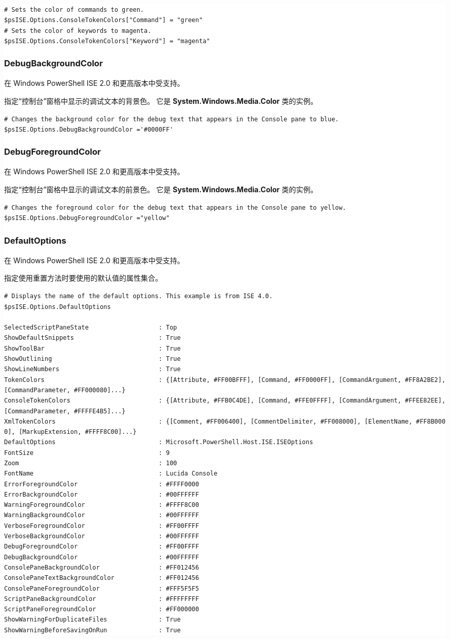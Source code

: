 ```
# Sets the color of commands to green.
$psISE.Options.ConsoleTokenColors["Command"] = "green"
# Sets the color of keywords to magenta.
$psISE.Options.ConsoleTokenColors["Keyword"] = "magenta"

```

###  <a name="dbc"></a> DebugBackgroundColor
  在 Windows PowerShell ISE 2.0 和更高版本中受支持。

 指定“控制台”窗格中显示的调试文本的背景色。 它是 **System.Windows.Media.Color** 类的实例。

```
# Changes the background color for the debug text that appears in the Console pane to blue.
$psISE.Options.DebugBackgroundColor ='#0000FF'
```

###  <a name="dfc"></a> DebugForegroundColor
  在 Windows PowerShell ISE 2.0 和更高版本中受支持。

 指定“控制台”窗格中显示的调试文本的前景色。 它是 **System.Windows.Media.Color** 类的实例。

```
# Changes the foreground color for the debug text that appears in the Console pane to yellow.
$psISE.Options.DebugForegroundColor ="yellow"
```

###  <a name="do"></a> DefaultOptions
  在 Windows PowerShell ISE 2.0 和更高版本中受支持。

 指定使用重置方法时要使用的默认值的属性集合。

```
# Displays the name of the default options. This example is from ISE 4.0.
$psISE.Options.DefaultOptions

SelectedScriptPaneState                   : Top
ShowDefaultSnippets                       : True
ShowToolBar                               : True
ShowOutlining                             : True
ShowLineNumbers                           : True
TokenColors                               : {[Attribute, #FF00BFFF], [Command, #FF0000FF], [CommandArgument, #FF8A2BE2], [CommandParameter, #FF000080]...}
ConsoleTokenColors                        : {[Attribute, #FFB0C4DE], [Command, #FFE0FFFF], [CommandArgument, #FFEE82EE], [CommandParameter, #FFFFE4B5]...}
XmlTokenColors                            : {[Comment, #FF006400], [CommentDelimiter, #FF008000], [ElementName, #FF8B0000], [MarkupExtension, #FFFF8C00]...}
DefaultOptions                            : Microsoft.PowerShell.Host.ISE.ISEOptions
FontSize                                  : 9
Zoom                                      : 100
FontName                                  : Lucida Console
ErrorForegroundColor                      : #FFFF0000
ErrorBackgroundColor                      : #00FFFFFF
WarningForegroundColor                    : #FFFF8C00
WarningBackgroundColor                    : #00FFFFFF
VerboseForegroundColor                    : #FF00FFFF
VerboseBackgroundColor                    : #00FFFFFF
DebugForegroundColor                      : #FF00FFFF
DebugBackgroundColor                      : #00FFFFFF
ConsolePaneBackgroundColor                : #FF012456
ConsolePaneTextBackgroundColor            : #FF012456
ConsolePaneForegroundColor                : #FFF5F5F5
ScriptPaneBackgroundColor                 : #FFFFFFFF
ScriptPaneForegroundColor                 : #FF000000
ShowWarningForDuplicateFiles              : True
ShowWarningBeforeSavingOnRun              : True
```